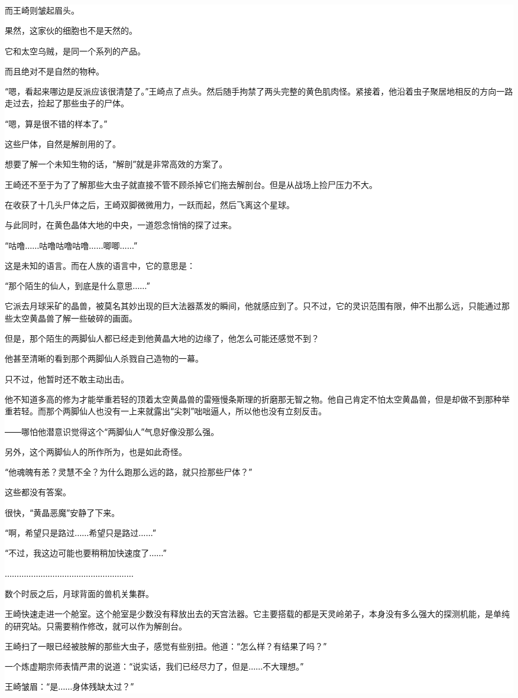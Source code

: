   而王崎则皱起眉头。

  果然，这家伙的细胞也不是天然的。

  它和太空乌贼，是同一个系列的产品。

  而且绝对不是自然的物种。

  “嗯，看起来哪边是反派应该很清楚了。”王崎点了点头。然后随手拘禁了两头完整的黄色肌肉怪。紧接着，他沿着虫子聚居地相反的方向一路走过去，捡起了那些虫子的尸体。

  “嗯，算是很不错的样本了。”

  这些尸体，自然是解剖用的了。

  想要了解一个未知生物的话，“解剖”就是非常高效的方案了。

  王崎还不至于为了了解那些大虫子就直接不管不顾杀掉它们拖去解剖台。但是从战场上捡尸压力不大。

  在收获了十几头尸体之后，王崎双脚微微用力，一跃而起，然后飞离这个星球。

  与此同时，在黄色晶体大地的中央，一道怨念悄悄的探了过来。

  “咕噜……咕噜咕噜咕噜……唧唧……”

  这是未知的语言。而在人族的语言中，它的意思是：

  “那个陌生的仙人，到底是什么意思……”

  它派去月球采矿的晶兽，被莫名其妙出现的巨大法器蒸发的瞬间，他就感应到了。只不过，它的灵识范围有限，伸不出那么远，只能通过那些太空黄晶兽了解一些破碎的画面。

  但是，那个陌生的两脚仙人都已经走到他黄晶大地的边缘了，他怎么可能还感觉不到？

  他甚至清晰的看到那个两脚仙人杀戮自己造物的一幕。

  只不过，他暂时还不敢主动出击。

  他不知道多高的修为才能举重若轻的顶着太空黄晶兽的雷殛慢条斯理的折磨那无智之物。他自己肯定不怕太空黄晶兽，但是却做不到那种举重若轻。而那个两脚仙人也没有一上来就露出“尖刺”咄咄逼人，所以他也没有立刻反击。

  ——哪怕他潜意识觉得这个“两脚仙人”气息好像没那么强。

  另外，这个两脚仙人的所作所为，也是如此奇怪。

  “他魂魄有恙？灵慧不全？为什么跑那么远的路，就只捡那些尸体？”

  这些都没有答案。

  很快，“黄晶恶魔”安静了下来。

  “啊，希望只是路过……希望只是路过……”

  “不过，我这边可能也要稍稍加快速度了……”

  ………………………………………………

  数个时辰之后，月球背面的兽机关集群。

  王崎快速走进一个舱室。这个舱室是少数没有释放出去的天宫法器。它主要搭载的都是天灵岭弟子，本身没有多么强大的探测机能，是单纯的研究站。只需要稍作修改，就可以作为解剖台。

  王崎扫了一眼已经被肢解的那些大虫子，感觉有些别扭。他道：“怎么样？有结果了吗？”

  一个炼虚期宗师表情严肃的说道：“说实话，我们已经尽力了，但是……不大理想。”

  王崎皱眉：“是……身体残缺太过？”
